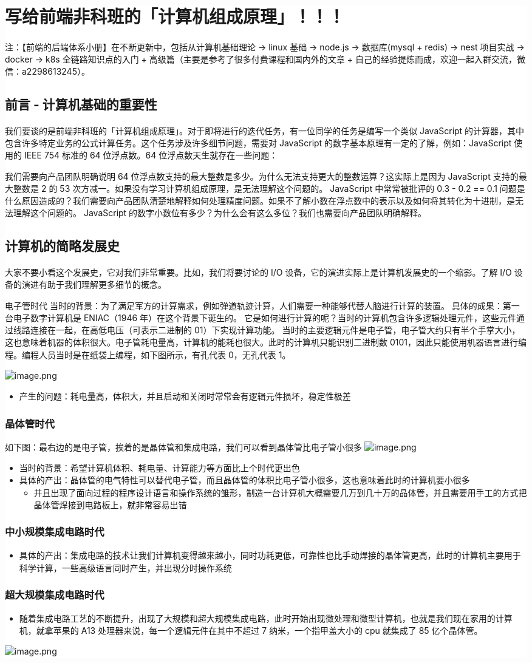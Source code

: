 # 写给前端非科班的「计算机组成原理」！！！

注：【前端的后端体系小册】在不断更新中，包括从计算机基础理论 -> linux 基础 -> node.js -> 数据库(mysql + redis) -> nest 项目实战 -> docker -> k8s 全链路知识点的入门 + 高级篇（主要是参考了很多付费课程和国内外的文章 + 自己的经验提炼而成，欢迎一起入群交流，微信：a2298613245）。

## 前言 - 计算机基础的重要性

我们要谈的是前端非科班的「计算机组成原理」。对于即将进行的迭代任务，有一位同学的任务是编写一个类似 JavaScript 的计算器，其中包含许多特定业务的公式计算任务。这个任务涉及许多细节问题，需要对 JavaScript 的数字基本原理有一定的了解，例如：JavaScript 使用的 IEEE 754 标准的 64 位浮点数。64 位浮点数天生就存在一些问题：

我们需要向产品团队明确说明 64 位浮点数支持的最大整数是多少。为什么无法支持更大的整数运算？这实际上是因为 JavaScript 支持的最大整数是 2 的 53 次方减一。如果没有学习计算机组成原理，是无法理解这个问题的。
JavaScript 中常常被批评的 0.3 - 0.2 == 0.1 问题是什么原因造成的？我们需要向产品团队清楚地解释如何处理精度问题。如果不了解小数在浮点数中的表示以及如何将其转化为十进制，是无法理解这个问题的。
JavaScript 的数字小数位有多少？为什么会有这么多位？我们也需要向产品团队明确解释。

## 计算机的简略发展史

大家不要小看这个发展史，它对我们非常重要。比如，我们将要讨论的 I/O 设备，它的演进实际上是计算机发展史的一个缩影。了解 I/O 设备的演进有助于我们理解更多细节的概念。

电子管时代
当时的背景：为了满足军方的计算需求，例如弹道轨迹计算，人们需要一种能够代替人脑进行计算的装置。
具体的成果：第一台电子数字计算机是 ENIAC（1946 年）在这个背景下诞生的。
它是如何进行计算的呢？当时的计算机包含许多逻辑处理元件，这些元件通过线路连接在一起，在高低电压（可表示二进制的 01）下实现计算功能。
当时的主要逻辑元件是电子管，电子管大约只有半个手掌大小，这也意味着机器的体积很大。电子管耗电量高，计算机的能耗也很大。此时的计算机只能识别二进制数 0101，因此只能使用机器语言进行编程。编程人员当时是在纸袋上编程，如下图所示，有孔代表 0，无孔代表 1。

![image.png](https://p3-juejin.byteimg.com/tos-cn-i-k3u1fbpfcp/9daeac17758947a0ad8fbb066213a26b~tplv-k3u1fbpfcp-watermark.image)

- 产生的问题：耗电量高，体积大，并且启动和关闭时常常会有逻辑元件损坏，稳定性极差

### 晶体管时代

如下图：最右边的是电子管，挨着的是晶体管和集成电路，我们可以看到晶体管比电子管小很多
![image.png](https://p3-juejin.byteimg.com/tos-cn-i-k3u1fbpfcp/e7502d6792ac4d9d9d434846a9893fae~tplv-k3u1fbpfcp-watermark.image)

- 当时的背景：希望计算机体积、耗电量、计算能力等方面比上个时代更出色
- 具体的产出：晶体管的电气特性可以替代电子管，而且晶体管的体积比电子管小很多，这也意味着此时的计算机要小很多
  - 并且出现了面向过程的程序设计语言和操作系统的雏形，制造一台计算机大概需要几万到几十万的晶体管，并且需要用手工的方式把晶体管焊接到电路板上，就非常容易出错

### 中小规模集成电路时代

- 具体的产出：集成电路的技术让我们计算机变得越来越小，同时功耗更低，可靠性也比手动焊接的晶体管更高，此时的计算机主要用于科学计算，一些高级语言同时产生，并出现分时操作系统

### 超大规模集成电路时代

- 随着集成电路工艺的不断提升，出现了大规模和超大规模集成电路，此时开始出现微处理和微型计算机，也就是我们现在家用的计算机，就拿苹果的 A13 处理器来说，每一个逻辑元件在其中不超过 7 纳米，一个指甲盖大小的 cpu 就集成了 85 亿个晶体管。

![image.png](https://p6-juejin.byteimg.com/tos-cn-i-k3u1fbpfcp/cade57781be94d4390254b79d83e0888~tplv-k3u1fbpfcp-watermark.image)
